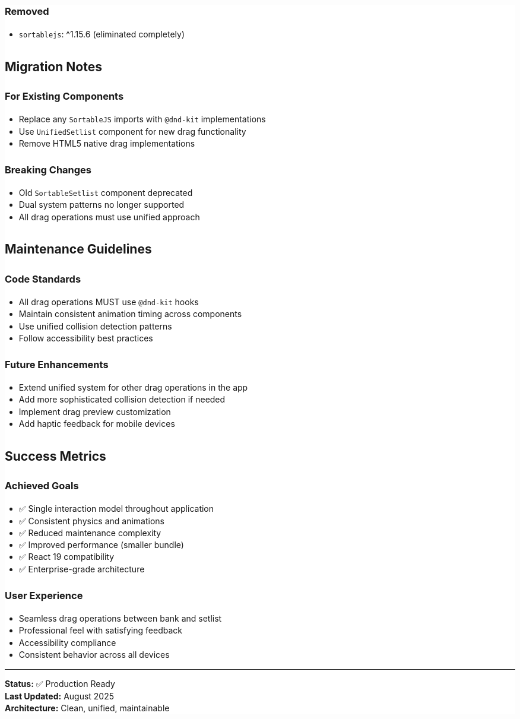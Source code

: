 ### Removed
- `sortablejs`: ^1.15.6 (eliminated completely)

## Migration Notes

### For Existing Components
- Replace any `SortableJS` imports with `@dnd-kit` implementations
- Use `UnifiedSetlist` component for new drag functionality
- Remove HTML5 native drag implementations

### Breaking Changes
- Old `SortableSetlist` component deprecated
- Dual system patterns no longer supported
- All drag operations must use unified approach

## Maintenance Guidelines

### Code Standards
- All drag operations MUST use `@dnd-kit` hooks
- Maintain consistent animation timing across components
- Use unified collision detection patterns
- Follow accessibility best practices

### Future Enhancements
- Extend unified system for other drag operations in the app
- Add more sophisticated collision detection if needed
- Implement drag preview customization
- Add haptic feedback for mobile devices

## Success Metrics

### Achieved Goals
- ✅ Single interaction model throughout application
- ✅ Consistent physics and animations
- ✅ Reduced maintenance complexity
- ✅ Improved performance (smaller bundle)
- ✅ React 19 compatibility
- ✅ Enterprise-grade architecture

### User Experience
- Seamless drag operations between bank and setlist
- Professional feel with satisfying feedback
- Accessibility compliance
- Consistent behavior across all devices

---

**Status:** ✅ Production Ready  
**Last Updated:** August 2025  
**Architecture:** Clean, unified, maintainable